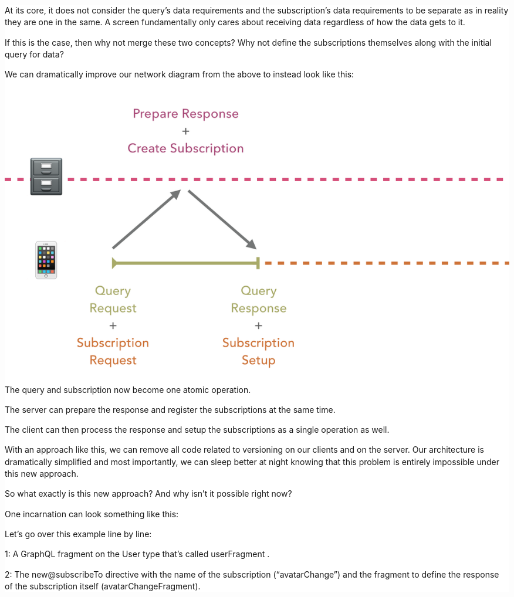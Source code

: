 At its core, it does not consider the query’s data requirements and the subscription’s data requirements to be separate as in reality they are one in the same. A screen fundamentally only cares about receiving data regardless of how the data gets to it.

If this is the case, then why not merge these two concepts? Why not define the subscriptions themselves along with the initial query for data?

We can dramatically improve our network diagram from the above to instead look like this:

![](../images/2017-05-26_fragment-subscriptions-in-graphql/1_w_kvqLeFG4DohNIg_Ip3HQ.png)

The query and subscription now become one atomic operation.

The server can prepare the response and register the subscriptions at the same time.

The client can then process the response and setup the subscriptions as a single operation as well.

With an approach like this, we can remove all code related to versioning on our clients and on the server. Our architecture is dramatically simplified and most importantly, we can sleep better at night knowing that this problem is entirely impossible under this new approach.

So what exactly is this new approach? And why isn’t it possible right now?

One incarnation can look something like this:

<iframe src="https://medium.com/media/55916e239a60480ea9bd03caa9616073" frameborder=0></iframe>

Let’s go over this example line by line:

1: A GraphQL fragment on the User type that’s called userFragment .

2: The new@subscribeTo directive with the name of the subscription (“avatarChange”) and the fragment to define the response of the subscription itself (avatarChangeFragment).
